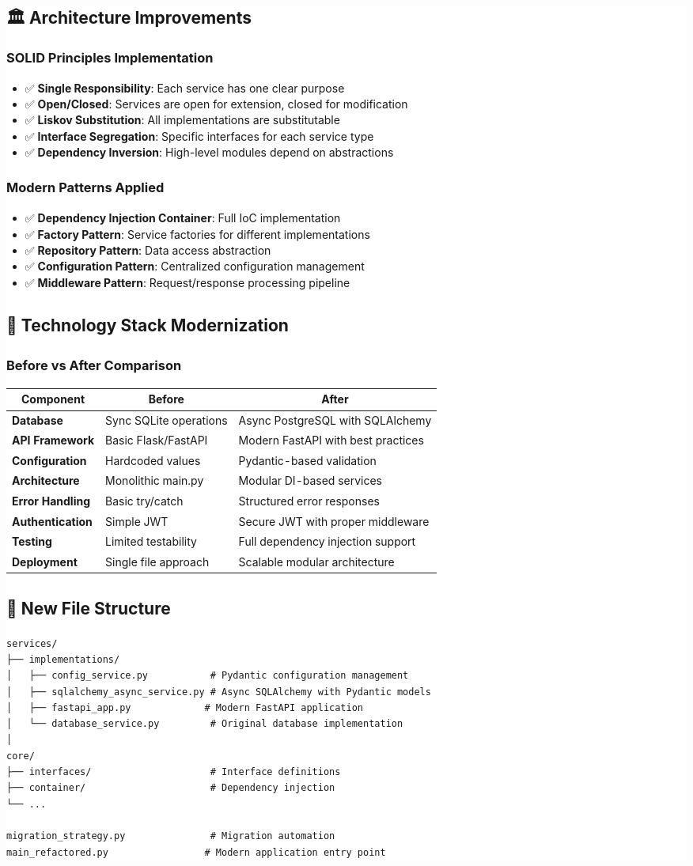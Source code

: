 ## 🏛️ Architecture Improvements

### SOLID Principles Implementation
- ✅ **Single Responsibility**: Each service has one clear purpose
- ✅ **Open/Closed**: Services are open for extension, closed for modification
- ✅ **Liskov Substitution**: All implementations are substitutable
- ✅ **Interface Segregation**: Specific interfaces for each service type
- ✅ **Dependency Inversion**: High-level modules depend on abstractions

### Modern Patterns Applied
- ✅ **Dependency Injection Container**: Full IoC implementation
- ✅ **Factory Pattern**: Service factories for different implementations
- ✅ **Repository Pattern**: Data access abstraction
- ✅ **Configuration Pattern**: Centralized configuration management
- ✅ **Middleware Pattern**: Request/response processing pipeline

## 🚀 Technology Stack Modernization

### Before vs After Comparison

| Component | Before | After |
|-----------|--------|-------|
| **Database** | Sync SQLite operations | Async PostgreSQL with SQLAlchemy |
| **API Framework** | Basic Flask/FastAPI | Modern FastAPI with best practices |
| **Configuration** | Hardcoded values | Pydantic-based validation |
| **Architecture** | Monolithic main.py | Modular DI-based services |
| **Error Handling** | Basic try/catch | Structured error responses |
| **Authentication** | Simple JWT | Secure JWT with proper middleware |
| **Testing** | Limited testability | Full dependency injection support |
| **Deployment** | Single file approach | Scalable modular architecture |

## 📁 New File Structure

```
services/
├── implementations/
│   ├── config_service.py           # Pydantic configuration management
│   ├── sqlalchemy_async_service.py # Async SQLAlchemy with Pydantic models
│   ├── fastapi_app.py             # Modern FastAPI application
│   └── database_service.py         # Original database implementation
│
core/
├── interfaces/                     # Interface definitions
├── container/                      # Dependency injection
└── ...

migration_strategy.py               # Migration automation
main_refactored.py                 # Modern application entry point
```
